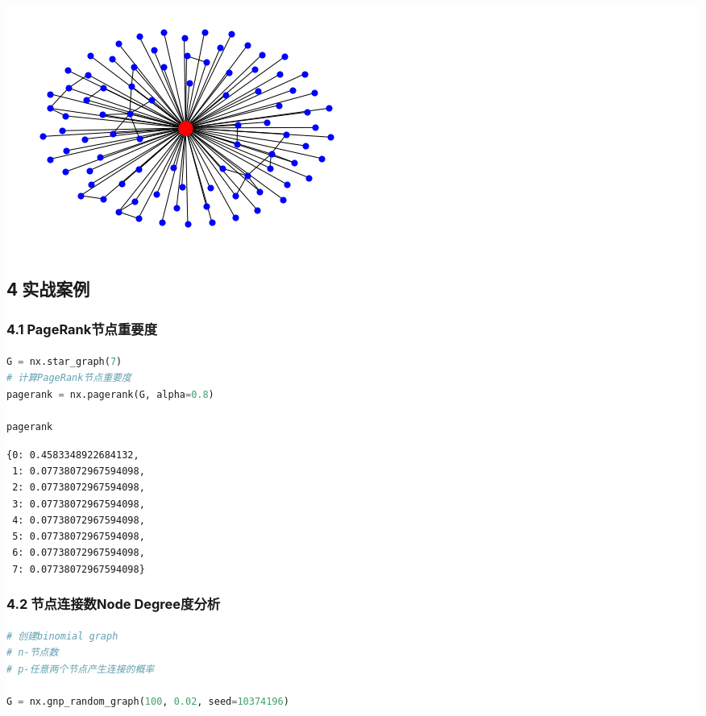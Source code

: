 
    
![png](images/task03/output_47_0.png)
    


## 4 实战案例

### 4.1 PageRank节点重要度


```python
G = nx.star_graph(7)
# 计算PageRank节点重要度
pagerank = nx.pagerank(G, alpha=0.8)

pagerank
```




    {0: 0.4583348922684132,
     1: 0.07738072967594098,
     2: 0.07738072967594098,
     3: 0.07738072967594098,
     4: 0.07738072967594098,
     5: 0.07738072967594098,
     6: 0.07738072967594098,
     7: 0.07738072967594098}



### 4.2 节点连接数Node Degree度分析


```python
# 创建binomial graph
# n-节点数
# p-任意两个节点产生连接的概率

G = nx.gnp_random_graph(100, 0.02, seed=10374196)
```
